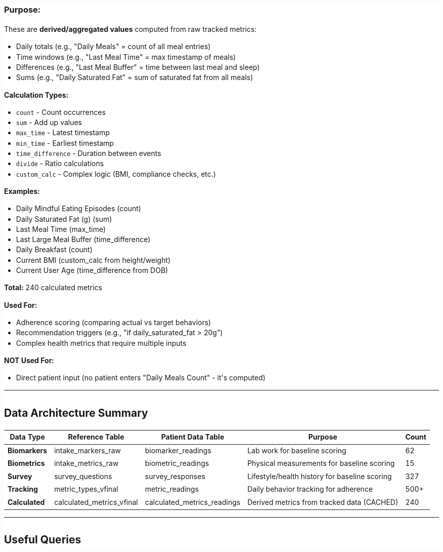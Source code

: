 ### Purpose:
These are **derived/aggregated values** computed from raw tracked metrics:
- Daily totals (e.g., "Daily Meals" = count of all meal entries)
- Time windows (e.g., "Last Meal Time" = max timestamp of meals)
- Differences (e.g., "Last Meal Buffer" = time between last meal and sleep)
- Sums (e.g., "Daily Saturated Fat" = sum of saturated fat from all meals)

**Calculation Types:**
- `count` - Count occurrences
- `sum` - Add up values
- `max_time` - Latest timestamp
- `min_time` - Earliest timestamp
- `time_difference` - Duration between events
- `divide` - Ratio calculations
- `custom_calc` - Complex logic (BMI, compliance checks, etc.)

**Examples:**
- Daily Mindful Eating Episodes (count)
- Daily Saturated Fat (g) (sum)
- Last Meal Time (max_time)
- Last Large Meal Buffer (time_difference)
- Daily Breakfast (count)
- Current BMI (custom_calc from height/weight)
- Current User Age (time_difference from DOB)

**Total:** 240 calculated metrics

**Used For:**
- Adherence scoring (comparing actual vs target behaviors)
- Recommendation triggers (e.g., "if daily_saturated_fat > 20g")
- Complex health metrics that require multiple inputs

**NOT Used For:**
- Direct patient input (no patient enters "Daily Meals Count" - it's computed)

---

## Data Architecture Summary

| Data Type | Reference Table | Patient Data Table | Purpose | Count |
|-----------|----------------|-------------------|---------|-------|
| **Biomarkers** | intake_markers_raw | biomarker_readings | Lab work for baseline scoring | 62 |
| **Biometrics** | intake_metrics_raw | biometric_readings | Physical measurements for baseline scoring | 15 |
| **Survey** | survey_questions | survey_responses | Lifestyle/health history for baseline scoring | 327 |
| **Tracking** | metric_types_vfinal | metric_readings | Daily behavior tracking for adherence | 500+ |
| **Calculated** | calculated_metrics_vfinal | calculated_metrics_readings | Derived metrics from tracked data (CACHED) | 240 |

---

## Useful Queries
